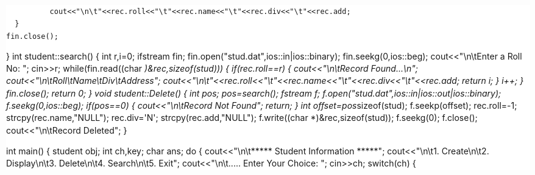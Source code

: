               cout<<"\n\t"<<rec.roll<<"\t"<<rec.name<<"\t"<<rec.div<<"\t"<<rec.add;
      }
    fin.close();
  }
int student::search()
  {
    int r,i=0;
    ifstream fin;
    fin.open("stud.dat",ios::in|ios::binary);
    fin.seekg(0,ios::beg);
    cout<<"\n\tEnter a Roll No: ";
    cin>>r;
    while(fin.read((char *)&rec,sizeof(stud)))
      {
        if(rec.roll==r)
          {
            cout<<"\n\tRecord Found...\n";
            cout<<"\n\tRoll\tName\tDiv\tAddress";
            cout<<"\n\t"<<rec.roll<<"\t"<<rec.name<<"\t"<<rec.div<<"\t"<<rec.add;
            return i;
          }
        i++;
      }
    fin.close();
    return 0;
  }
void student::Delete()
  {
    int pos;
    pos=search();
    fstream f;
    f.open("stud.dat",ios::in|ios::out|ios::binary);
    f.seekg(0,ios::beg);
    if(pos==0)
      {
        cout<<"\n\tRecord Not Found";
        return;
      }
    int offset=pos*sizeof(stud);
    f.seekp(offset);
    rec.roll=-1;
    strcpy(rec.name,"NULL");
    rec.div='N';
    strcpy(rec.add,"NULL");
    f.write((char *)&rec,sizeof(stud));
    f.seekg(0);
    f.close();
    cout<<"\n\tRecord Deleted";
  }


int main()
  {
    student obj;
    int ch,key;
    char ans;
    do
      {
        cout<<"\n\t***** Student Information *****";
        cout<<"\n\t1. Create\n\t2. Display\n\t3. Delete\n\t4. Search\n\t5. Exit";
        cout<<"\n\t..... Enter Your Choice: ";
        cin>>ch;
        switch(ch)
          {